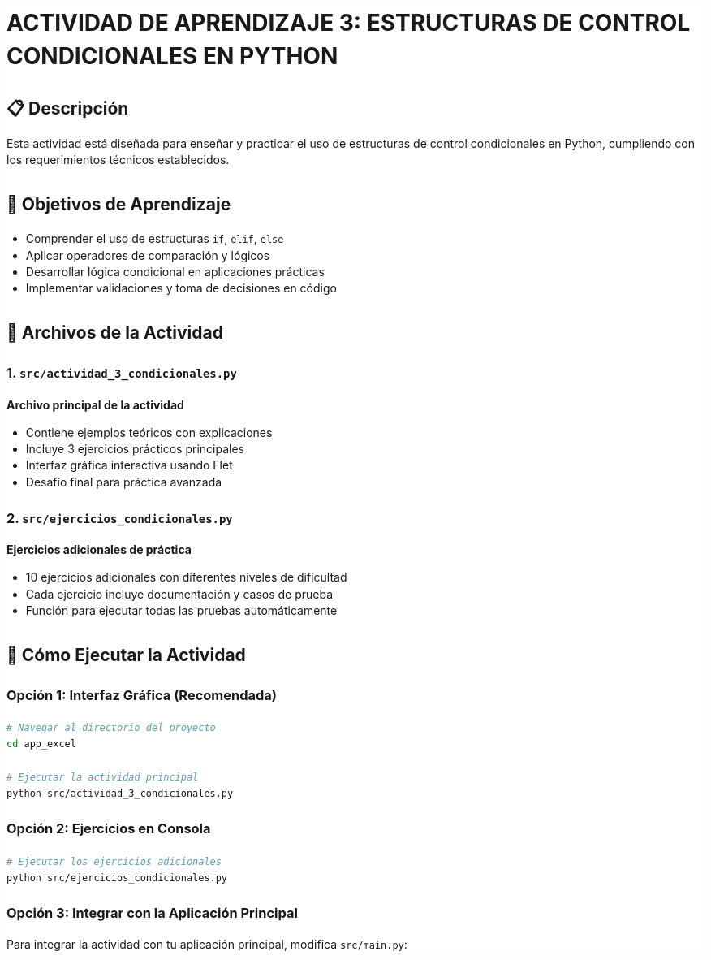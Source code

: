 # ACTIVIDAD DE APRENDIZAJE 3: ESTRUCTURAS DE CONTROL CONDICIONALES EN PYTHON

## 📋 Descripción
Esta actividad está diseñada para enseñar y practicar el uso de estructuras de control condicionales en Python, cumpliendo con los requerimientos técnicos establecidos.

## 🎯 Objetivos de Aprendizaje
- Comprender el uso de estructuras `if`, `elif`, `else`
- Aplicar operadores de comparación y lógicos
- Desarrollar lógica condicional en aplicaciones prácticas
- Implementar validaciones y toma de decisiones en código

## 📁 Archivos de la Actividad

### 1. `src/actividad_3_condicionales.py`
**Archivo principal de la actividad**
- Contiene ejemplos teóricos con explicaciones
- Incluye 3 ejercicios prácticos principales
- Interfaz gráfica interactiva usando Flet
- Desafío final para práctica avanzada

### 2. `src/ejercicios_condicionales.py`
**Ejercicios adicionales de práctica**
- 10 ejercicios adicionales con diferentes niveles de dificultad
- Cada ejercicio incluye documentación y casos de prueba
- Función para ejecutar todas las pruebas automáticamente

## 🚀 Cómo Ejecutar la Actividad

### Opción 1: Interfaz Gráfica (Recomendada)
```bash
# Navegar al directorio del proyecto
cd app_excel

# Ejecutar la actividad principal
python src/actividad_3_condicionales.py
```

### Opción 2: Ejercicios en Consola
```bash
# Ejecutar los ejercicios adicionales
python src/ejercicios_condicionales.py
```

### Opción 3: Integrar con la Aplicación Principal
Para integrar la actividad con tu aplicación principal, modifica `src/main.py`:
